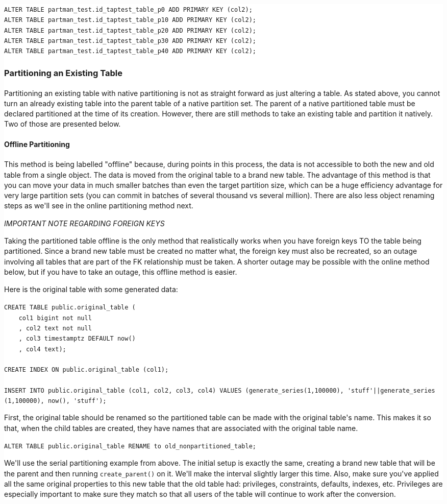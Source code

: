 ```
ALTER TABLE partman_test.id_taptest_table_p0 ADD PRIMARY KEY (col2);
ALTER TABLE partman_test.id_taptest_table_p10 ADD PRIMARY KEY (col2);
ALTER TABLE partman_test.id_taptest_table_p20 ADD PRIMARY KEY (col2);
ALTER TABLE partman_test.id_taptest_table_p30 ADD PRIMARY KEY (col2);
ALTER TABLE partman_test.id_taptest_table_p40 ADD PRIMARY KEY (col2);
```

### Partitioning an Existing Table

Partitioning an existing table with native partitioning is not as straight forward as just altering a table. As stated above, you cannot turn an already existing table into the parent table of a native partition set. The parent of a native partitioned table must be declared partitioned at the time of its creation. However, there are still methods to take an existing table and partition it natively. Two of those are presented below.

#### Offline Partitioning


This method is being labelled "offline" because, during points in this process, the data is not accessible to both the new and old table from a single object. The data is moved from the original table to a brand new table. The advantage of this method is that you can move your data in much smaller batches than even the target partition size, which can be a huge efficiency advantage for very large partition sets (you can commit in batches of several thousand vs several million). There are also less object renaming steps as we'll see in the online partitioning method next.

*IMPORTANT NOTE REGARDING FOREIGN KEYS*

Taking the partitioned table offline is the only method that realistically works when you have foreign keys TO the table being partitioned. Since a brand new table must be created no matter what, the foreign key must also be recreated, so an outage involving all tables that are part of the FK relationship must be taken. A shorter outage may be possible with the online method below, but if you have to take an outage, this offline method is easier.

Here is the original table with some generated data:

```
CREATE TABLE public.original_table (
    col1 bigint not null
    , col2 text not null
    , col3 timestamptz DEFAULT now()
    , col4 text); 

CREATE INDEX ON public.original_table (col1);

INSERT INTO public.original_table (col1, col2, col3, col4) VALUES (generate_series(1,100000), 'stuff'||generate_series(1,100000), now(), 'stuff');
```

First, the original table should be renamed so the partitioned table can be made with the original table's name. This makes it so that, when the child tables are created, they have names that are associated with the original table name. 
```
ALTER TABLE public.original_table RENAME to old_nonpartitioned_table;
```
We'll use the serial partitioning example from above. The initial setup is exactly the same, creating a brand new table that will be the parent and then running `create_parent()` on it. We'll make the interval slightly larger this time. Also, make sure you've applied all the same original properties to this new table that the old table had: privileges, constraints, defaults, indexes, etc. Privileges are especially important to make sure they match so that all users of the table will continue to work after the conversion.

